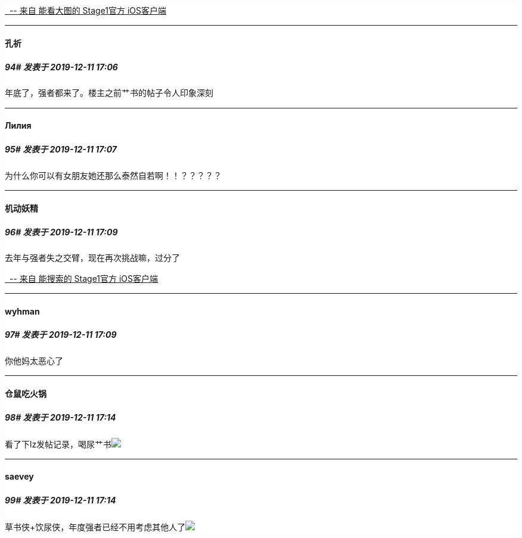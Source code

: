 [  -- 来自 能看大图的 Stage1官方 iOS客户端](https://itunes.apple.com/fi/app/saraba1st/id1221237470?mt=8)


*****

####  孔祈  
##### 94#       发表于 2019-12-11 17:06


年底了，强者都来了。楼主之前艹书的帖子令人印象深刻


*****

####  Лилия  
##### 95#       发表于 2019-12-11 17:07


为什么你可以有女朋友她还那么泰然自若啊！！？？？？？


*****

####  机动妖精  
##### 96#       发表于 2019-12-11 17:09


去年与强者失之交臂，现在再次挑战嘛，过分了

[  -- 来自 能搜索的 Stage1官方 iOS客户端](https://itunes.apple.com/fi/app/saraba1st/id1221237470?mt=8)


*****

####  wyhman  
##### 97#       发表于 2019-12-11 17:09


你他妈太恶心了


*****

####  仓鼠吃火锅  
##### 98#       发表于 2019-12-11 17:14


看了下lz发帖记录，喝尿艹书<img src="https://static.saraba1st.com/image/smiley/face2017/112.png" referrerpolicy="no-referrer">


*****

####  saevey  
##### 99#       发表于 2019-12-11 17:14


草书侠+饮尿侠，年度强者已经不用考虑其他人了<img src="https://static.saraba1st.com/image/smiley/face2017/018.png" referrerpolicy="no-referrer">

